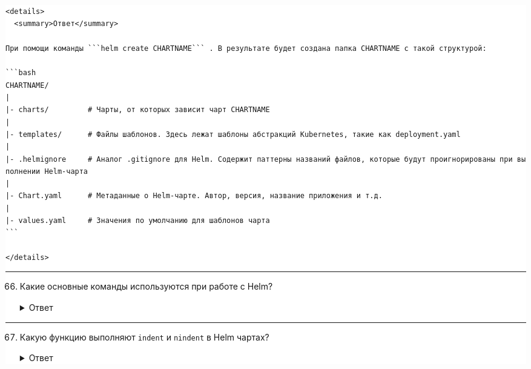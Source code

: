     <details>
      <summary>Ответ</summary>

    При помощи команды ```helm create CHARTNAME``` . В результате будет создана папка CHARTNAME с такой структурой:

    ```bash
    CHARTNAME/
    |
    |- charts/         # Чарты, от которых зависит чарт CHARTNAME
    |
    |- templates/      # Файлы шаблонов. Здесь лежат шаблоны абстракций Kubernetes, такие как deployment.yaml
    |
    |- .helmignore     # Аналог .gitignore для Helm. Содержит паттерны названий файлов, которые будут проигнорированы при выполнении Helm-чарта
    |
    |- Chart.yaml      # Метаданные о Helm-чарте. Автор, версия, название приложения и т.д.
    |
    |- values.yaml     # Значения по умолчанию для шаблонов чарта
    ```

    </details>

---

66. Какие основные команды используются при работе с Helm?

    <details>
      <summary>Ответ</summary>

    * ```helm list``` - список всех сервисов, задеплоенных при помощи Helm
    * ```helm install NAME FOLDER -f FILE_WITH_VAULES.yaml``` - установить Helm-пакет
    * ```helm package FOLDER``` - запаковать Helm-пакет в архив tgz.
    * ```helm repo add REPO_NAME REPO_URL``` - добавить репозиторий с Helm-пакетами.
    * ```helm rollback``` - откатить Helm-пакет на указанную версию ревизии
    * ```helm search hub PACKAGENAME``` - поиск Helm-пакета в https://artifacthub.io/
    * ```helm upgrade``` - обновить Helm-пакет
    * ```helm uninstall``` - удалить Helm-пакет

    </details>

---

67. Какую функцию выполняют `indent` и `nindent` в Helm чартах?

    <details>
      <summary>Ответ</summary>

    `indent` делает отступ каждой строки в заданном списке до указанной ширины отступа.
    `nindent` аналогична функции `indent`, но добавляет символ новой строки в начало каждой строки в списке.

    </details>
